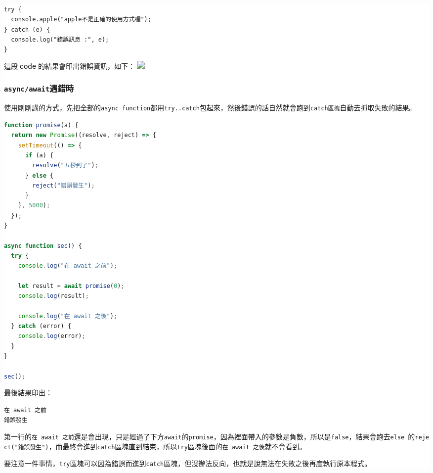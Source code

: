```javascript=
try {
  console.apple("apple不是正確的使用方式喔");
} catch (e) {
  console.log("錯誤訊息 :", e);
}
```

這段 code 的結果會印出錯誤資訊，如下：
![](https://i.imgur.com/rqNUD5z.png)

### `async/await`遇錯時

使用剛剛講的方式，先把全部的`async function`都用`try..catch`包起來，然後錯誤的話自然就會跑到`catch區塊`自動去抓取失敗的結果。

```javascript
function promise(a) {
  return new Promise((resolve, reject) => {
    setTimeout(() => {
      if (a) {
        resolve("五秒到了");
      } else {
        reject("錯誤發生");
      }
    }, 5000);
  });
}

async function sec() {
  try {
    console.log("在 await 之前");

    let result = await promise(0);
    console.log(result);

    console.log("在 await 之後");
  } catch (error) {
    console.log(error);
  }
}

sec();
```

最後結果印出：

```javascript=
在 await 之前
錯誤發生
```

第一行的`在 await 之前`還是會出現，只是經過了下方`await`的`promise`，因為裡面帶入的參數是負數，所以是`false`，結果會跑去`else `的`reject("錯誤發生")`，而最終會進到`catch`區塊直到結束，所以`try`區塊後面的`在 await 之後`就不會看到。

要注意一件事情，`try`區塊可以因為錯誤而進到`catch`區塊，但沒辦法反向，也就是說無法在失敗之後再度執行原本程式。
